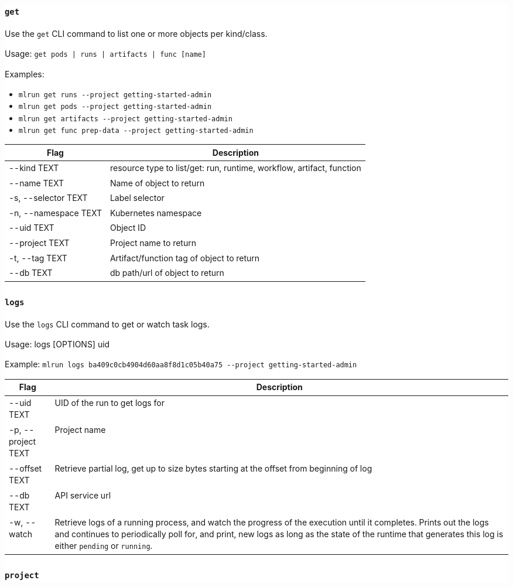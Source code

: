 
<a id="cli-cmd-get"></a>
### `get` 

Use the `get` CLI command to list one or more objects per kind/class.

Usage: `get pods | runs | artifacts | func [name]`

Examples:

- `mlrun get runs --project getting-started-admin`
- `mlrun get pods --project getting-started-admin`
- `mlrun get artifacts --project getting-started-admin`
- `mlrun get func prep-data --project getting-started-admin`

| Flag                 | Description                                                           |
|----------------------|-----------------------------------------------------------------------|
| \--kind TEXT         | resource type to list/get: run, runtime, workflow, artifact, function |
| \--name TEXT         | Name of object to return                                              |
| -s, --selector TEXT  | Label selector                                                        |
| -n, --namespace TEXT | Kubernetes namespace                                                  |
| \--uid TEXT          | Object ID                                                             |
| \--project TEXT      | Project name to return                                                |
| -t, --tag TEXT       | Artifact/function tag of object to return                             |
| \--db TEXT           | db path/url of object to return                                       |


<a id="cli-cmd-logs"></a>
### `logs` 

Use the `logs` CLI command to get or watch task logs.

Usage: logs [OPTIONS] uid

Example:  `mlrun logs ba409c0cb4904d60aa8f8d1c05b40a75 --project getting-started-admin`

| Flag               | Description                                                                                                                                                                                                                                                                   |
|--------------------|-------------------------------------------------------------------------------------------------------------------------------------------------------------------------------------------------------------------------------------------------------------------------------|
| \--uid TEXT        | UID of the run to get logs for                                                                                                                                                                                                                                                |
| -p, --project TEXT | Project name                                                                                                                                                                                                                                                                  |
| \--offset TEXT     | Retrieve partial log, get up to size bytes starting at the offset from beginning of log                                                                                                                                                                                       |
| \--db TEXT         | API service url                                                                                                                                                                                                                                                               |
| -w, --watch        | Retrieve logs of a running process, and watch the progress of the execution until it completes. Prints out the logs and continues to periodically poll for, and print, new logs as long as the state of the runtime that generates this log is either `pending` or `running`. |


<a id="cli-cmd-project"></a>
### `project` 
    